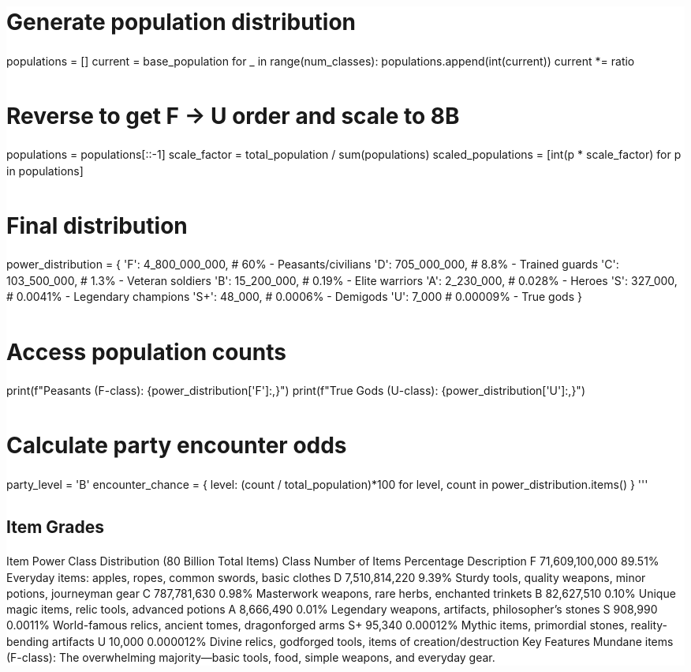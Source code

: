 # Generate population distribution
populations = []
current = base_population
for _ in range(num_classes):
    populations.append(int(current))
    current *= ratio

# Reverse to get F -> U order and scale to 8B
populations = populations[::-1]
scale_factor = total_population / sum(populations)
scaled_populations = [int(p * scale_factor) for p in populations]

# Final distribution
power_distribution = {
    'F': 4_800_000_000,  # 60% - Peasants/civilians
    'D': 705_000_000,    # 8.8% - Trained guards
    'C': 103_500_000,    # 1.3% - Veteran soldiers
    'B': 15_200_000,     # 0.19% - Elite warriors
    'A': 2_230_000,      # 0.028% - Heroes
    'S': 327_000,        # 0.0041% - Legendary champions
    'S+': 48_000,        # 0.0006% - Demigods
    'U': 7_000           # 0.00009% - True gods
}

# Access population counts
print(f"Peasants (F-class): {power_distribution['F']:,}")
print(f"True Gods (U-class): {power_distribution['U']:,}")

# Calculate party encounter odds
party_level = 'B'
encounter_chance = {
    level: (count / total_population)*100 
    for level, count in power_distribution.items()
}
'''


Item Grades
----------------


Item Power Class Distribution (80 Billion Total Items)
Class	Number of Items	Percentage	Description
F	71,609,100,000	89.51%	Everyday items: apples, ropes, common swords, basic clothes
D	7,510,814,220	9.39%	Sturdy tools, quality weapons, minor potions, journeyman gear
C	787,781,630	0.98%	Masterwork weapons, rare herbs, enchanted trinkets
B	82,627,510	0.10%	Unique magic items, relic tools, advanced potions
A	8,666,490	0.01%	Legendary weapons, artifacts, philosopher’s stones
S	908,990	0.0011%	World-famous relics, ancient tomes, dragonforged arms
S+	95,340	0.00012%	Mythic items, primordial stones, reality-bending artifacts
U	10,000	0.000012%	Divine relics, godforged tools, items of creation/destruction
Key Features
Mundane items (F-class): The overwhelming majority—basic tools, food, simple weapons, and everyday gear.
